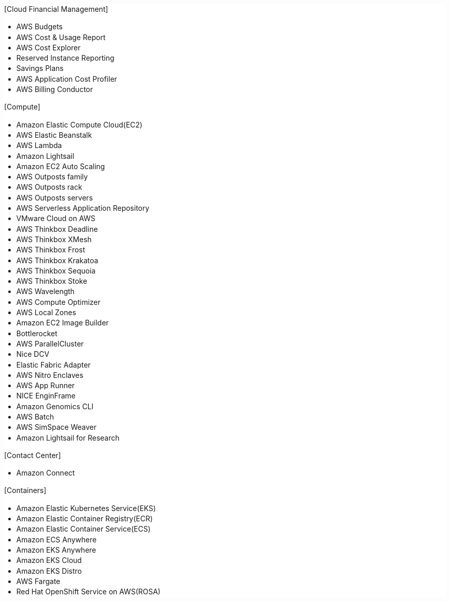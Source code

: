 [Cloud Financial Management]
- AWS Budgets
- AWS Cost & Usage Report
- AWS Cost Explorer
- Reserved Instance Reporting
- Savings Plans
- AWS Application Cost Profiler
- AWS Billing Conductor

[Compute]
- Amazon Elastic Compute Cloud(EC2)
- AWS Elastic Beanstalk
- AWS Lambda
- Amazon Lightsail
- Amazon EC2 Auto Scaling
- AWS Outposts family
- AWS Outposts rack
- AWS Outposts servers
- AWS Serverless Application Repository
- VMware Cloud on AWS
- AWS Thinkbox Deadline
- AWS Thinkbox XMesh
- AWS Thinkbox Frost
- AWS Thinkbox Krakatoa
- AWS Thinkbox Sequoia
- AWS Thinkbox Stoke
- AWS Wavelength
- AWS Compute Optimizer
- AWS Local Zones
- Amazon EC2 Image Builder
- Bottlerocket
- AWS ParallelCluster
- Nice DCV
- Elastic Fabric Adapter
- AWS Nitro Enclaves
- AWS App Runner
- NICE EnginFrame
- Amazon Genomics CLI
- AWS Batch
- AWS SimSpace Weaver
- Amazon Lightsail for Research

[Contact Center]
- Amazon Connect

[Containers]
- Amazon Elastic Kubernetes Service(EKS)
- Amazon Elastic Container Registry(ECR)
- Amazon Elastic Container Service(ECS)
- Amazon ECS Anywhere
- Amazon EKS Anywhere
- Amazon EKS Cloud
- Amazon EKS Distro
- AWS Fargate
- Red Hat OpenShift Service on AWS(ROSA)
